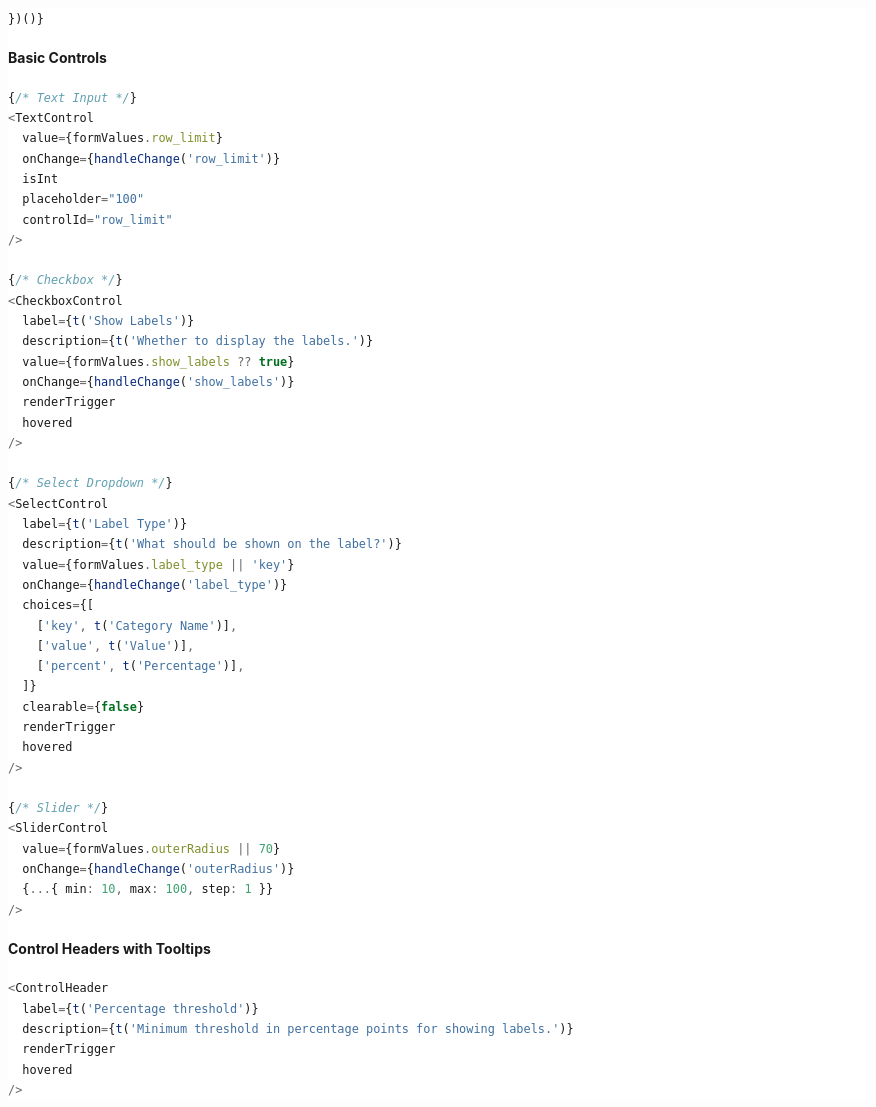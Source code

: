 ```typescript
})()}
```

#### Basic Controls
```typescript
{/* Text Input */}
<TextControl
  value={formValues.row_limit}
  onChange={handleChange('row_limit')}
  isInt
  placeholder="100"
  controlId="row_limit"
/>

{/* Checkbox */}
<CheckboxControl
  label={t('Show Labels')}
  description={t('Whether to display the labels.')}
  value={formValues.show_labels ?? true}
  onChange={handleChange('show_labels')}
  renderTrigger
  hovered
/>

{/* Select Dropdown */}
<SelectControl
  label={t('Label Type')}
  description={t('What should be shown on the label?')}
  value={formValues.label_type || 'key'}
  onChange={handleChange('label_type')}
  choices={[
    ['key', t('Category Name')],
    ['value', t('Value')],
    ['percent', t('Percentage')],
  ]}
  clearable={false}
  renderTrigger
  hovered
/>

{/* Slider */}
<SliderControl
  value={formValues.outerRadius || 70}
  onChange={handleChange('outerRadius')}
  {...{ min: 10, max: 100, step: 1 }}
/>
```

#### Control Headers with Tooltips
```typescript
<ControlHeader
  label={t('Percentage threshold')}
  description={t('Minimum threshold in percentage points for showing labels.')}
  renderTrigger
  hovered
/>
```
